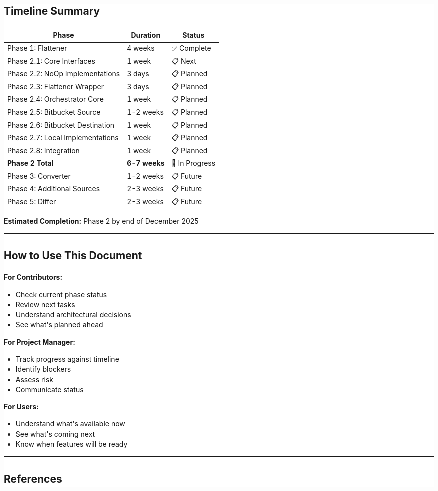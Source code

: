 ## Timeline Summary

| Phase | Duration | Status |
|-------|----------|--------|
| Phase 1: Flattener | 4 weeks | ✅ Complete |
| Phase 2.1: Core Interfaces | 1 week | 📋 Next |
| Phase 2.2: NoOp Implementations | 3 days | 📋 Planned |
| Phase 2.3: Flattener Wrapper | 3 days | 📋 Planned |
| Phase 2.4: Orchestrator Core | 1 week | 📋 Planned |
| Phase 2.5: Bitbucket Source | 1-2 weeks | 📋 Planned |
| Phase 2.6: Bitbucket Destination | 1 week | 📋 Planned |
| Phase 2.7: Local Implementations | 1 week | 📋 Planned |
| Phase 2.8: Integration | 1 week | 📋 Planned |
| **Phase 2 Total** | **6-7 weeks** | 🔄 In Progress |
| Phase 3: Converter | 1-2 weeks | 📋 Future |
| Phase 4: Additional Sources | 2-3 weeks | 📋 Future |
| Phase 5: Differ | 2-3 weeks | 📋 Future |

**Estimated Completion:** Phase 2 by end of December 2025

---

## How to Use This Document

**For Contributors:**
- Check current phase status
- Review next tasks
- Understand architectural decisions
- See what's planned ahead

**For Project Manager:**
- Track progress against timeline
- Identify blockers
- Assess risk
- Communicate status

**For Users:**
- Understand what's available now
- See what's coming next
- Know when features will be ready

---

## References
